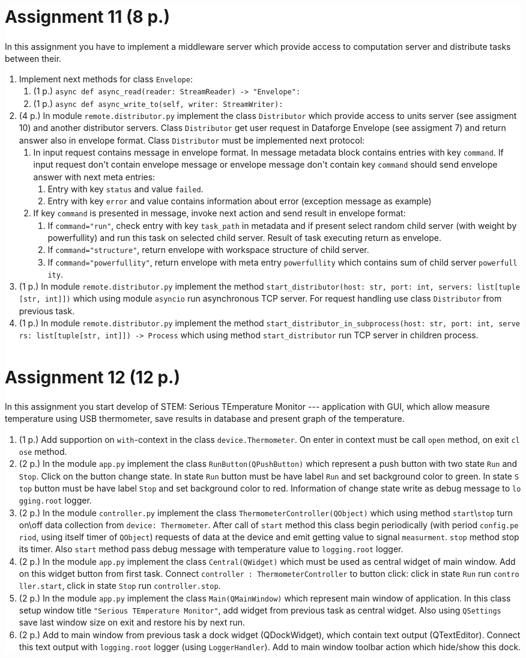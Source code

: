 
# Assignment 11 (8 p.)

In this assignment you have to implement a middleware server which 
provide access to computation server and distribute tasks between their.

1. Implement next methods for class `Envelope`:
   1. (1 p.) `async def async_read(reader: StreamReader) -> "Envelope":`
   2. (1 p.) `async def async_write_to(self, writer: StreamWriter):`
2. (4 p.) In module `remote.distributor.py` implement the class `Distributor` which provide access to units server (see assigment 10) and another distributor servers.  Class `Distributor` get user request in Dataforge Envelope (see assigment 7) and return answer also in envelope format. Class `Distributor` must be implemented next protocol:
   1. In input request contains message in envelope format. In message metadata block contains entries with key `command`. If input request don't contain envelope message or envelope message don't contain key `command` should send envelope answer with next meta entries:
      1. Entry with key `status` and value `failed`.
      2. Entry with key `error` and value contains information about error (exception message as example)
   2. If key `command` is presented in message, invoke next action and send result in envelope format:
      1. If `command="run"`, check entry with key `task_path` in metadata and if present select random child server (with weight by powerfullity) and run this task on selected child server. Result of task executing return as envelope.
      2. If `command="structure"`, return envelope with workspace structure of child server.
      3. If `command="powerfullity"`, return envelope with meta entry `powerfullity` which contains sum of child server `powerfullity`.
3. (1 p.) In module `remote.distributor.py` implement the method `start_distributor(host: str, port: int, servers: list[tuple[str, int]])` which using module `asyncio` run asynchronous TCP server. For request handling use class `Distributor` from previous task.
4. (1 p.) In module `remote.distributor.py` implement the method `start_distributor_in_subprocess(host: str, port: int, servers: list[tuple[str, int]]) -> Process` which using method `start_distributor` run TCP server in children process.

# Assignment 12 (12 p.)

In this assignment you start develop of STEM: Serious TEmperature Monitor --- application with GUI, which allow measure temperature using USB thermometer, save results in database and present graph of the temperature.

1. (1 p.) Add supportion on `with`-context in the class `device.Thermometer`. On enter in context must be call `open` method, on exit `close` method.
2. (2 p.) In the module `app.py` implement the class `RunButton(QPushButton)` which represent a push button with two state `Run` and `Stop`. Click on the button change state. In state `Run` button must be have label `Run` and set background color to green. In state `Stop` button must be have label `Stop` and set background color to red. Information of change state write as debug message to `logging.root` logger.
3. (2 p.) In the module `controller.py` implement the class `ThermometerController(QObject)` which using method `start`\\`stop` turn on\off data collection from `device: Thermometer`. After call of `start` method this class begin periodically (with period `config.period`, using itself timer of `QObject`) requests of data at the device and emit getting value to signal `measurment`. `stop` method stop its timer. Also `start` method pass debug message with temperature value to `logging.root` logger.
4. (2 p.) In the module `app.py` implement the class `Central(QWidget)` which must be used as central widget of main window. Add on this widget button from first task. Connect `controller : ThermometerController` to button click: click in state `Run` run `controller.start`, click in state `Stop` run `controller.stop`. 
5. (2 p.) In the module `app.py` implement the class `Main(QMainWindow)` which represent main window of application. In this class setup window title `"Serious TEmperature Monitor"`, add widget from previous task as central widget. Also using `QSettings` save last window size on exit and restore his by next run. 
6. (2 p.) Add to main window from previous task a dock widget (QDockWidget), which contain text output (QTextEditor). Connect this text output with `logging.root` logger (using `LoggerHandler`). Add to main window toolbar action which hide/show this dock.